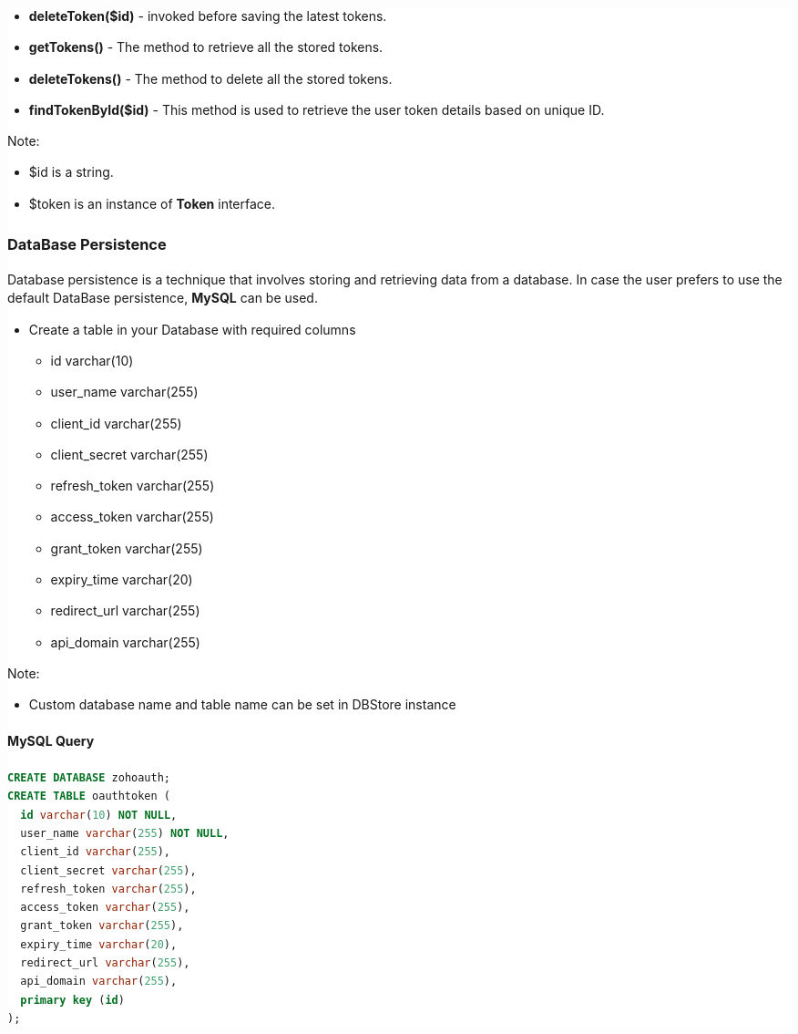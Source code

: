 - **deleteToken($id)** - invoked before saving the latest tokens.

- **getTokens()** - The method to retrieve all the stored tokens.

- **deleteTokens()** - The method to delete all the stored tokens.

- **findTokenById($id)** - This method is used to retrieve the user token details based on unique ID.

Note:

- $id is a string.

- $token is an instance of **Token** interface.

### DataBase Persistence

Database persistence is a technique that involves storing and retrieving data from a database. In case the user prefers to use the default DataBase persistence, **MySQL** can be used.

- Create a table in your Database with required columns

  - id varchar(10)

  - user_name varchar(255)

  - client_id varchar(255)

  - client_secret varchar(255)

  - refresh_token varchar(255)

  - access_token varchar(255)

  - grant_token varchar(255)

  - expiry_time varchar(20)

  - redirect_url varchar(255)

  - api_domain varchar(255)

Note:
- Custom database name and table name can be set in DBStore instance

#### MySQL Query

```sql
CREATE DATABASE zohoauth;
CREATE TABLE oauthtoken (
  id varchar(10) NOT NULL,
  user_name varchar(255) NOT NULL,
  client_id varchar(255),
  client_secret varchar(255),
  refresh_token varchar(255),
  access_token varchar(255),
  grant_token varchar(255),
  expiry_time varchar(20),
  redirect_url varchar(255),
  api_domain varchar(255),
  primary key (id)
);
```
